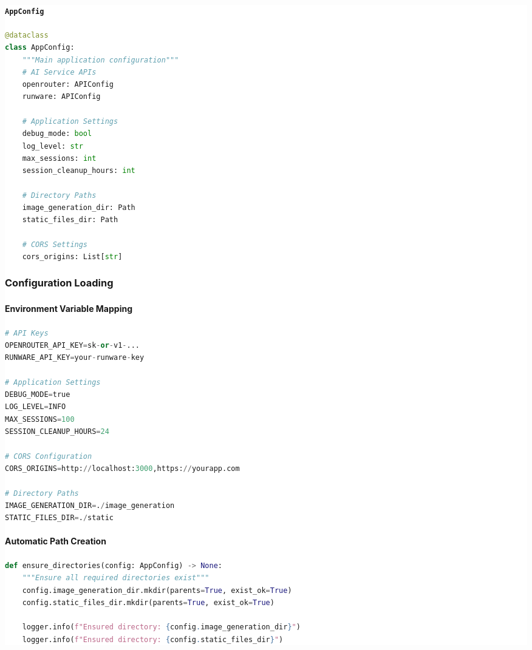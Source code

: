 #### `AppConfig`
```python
@dataclass
class AppConfig:
    """Main application configuration"""
    # AI Service APIs
    openrouter: APIConfig
    runware: APIConfig
    
    # Application Settings
    debug_mode: bool
    log_level: str
    max_sessions: int
    session_cleanup_hours: int
    
    # Directory Paths
    image_generation_dir: Path
    static_files_dir: Path
    
    # CORS Settings
    cors_origins: List[str]
```

### Configuration Loading

#### Environment Variable Mapping
```python
# API Keys
OPENROUTER_API_KEY=sk-or-v1-...
RUNWARE_API_KEY=your-runware-key

# Application Settings
DEBUG_MODE=true
LOG_LEVEL=INFO
MAX_SESSIONS=100
SESSION_CLEANUP_HOURS=24

# CORS Configuration
CORS_ORIGINS=http://localhost:3000,https://yourapp.com

# Directory Paths
IMAGE_GENERATION_DIR=./image_generation
STATIC_FILES_DIR=./static
```

#### Automatic Path Creation
```python
def ensure_directories(config: AppConfig) -> None:
    """Ensure all required directories exist"""
    config.image_generation_dir.mkdir(parents=True, exist_ok=True)
    config.static_files_dir.mkdir(parents=True, exist_ok=True)
    
    logger.info(f"Ensured directory: {config.image_generation_dir}")
    logger.info(f"Ensured directory: {config.static_files_dir}")
```
